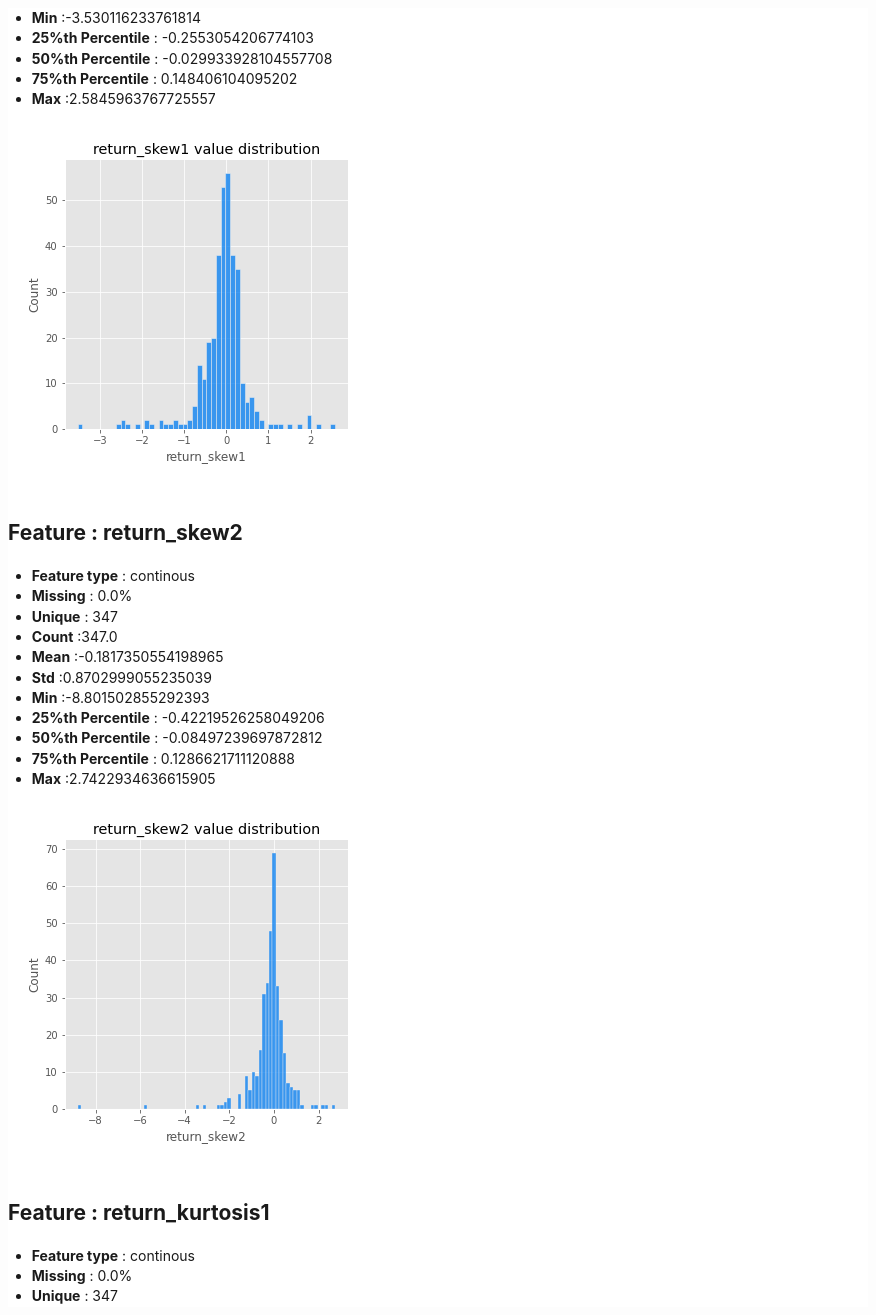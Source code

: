 - **Min** :-3.530116233761814
- **25%th Percentile** : -0.2553054206774103
- **50%th Percentile** : -0.029933928104557708
- **75%th Percentile** : 0.148406104095202
- **Max** :2.5845963767725557

![](return_skew1.png)
## Feature : return_skew2
- **Feature type** : continous
- **Missing** : 0.0%
- **Unique** : 347
- **Count** :347.0
- **Mean** :-0.1817350554198965
- **Std** :0.8702999055235039
- **Min** :-8.801502855292393
- **25%th Percentile** : -0.42219526258049206
- **50%th Percentile** : -0.08497239697872812
- **75%th Percentile** : 0.1286621711120888
- **Max** :2.7422934636615905

![](return_skew2.png)
## Feature : return_kurtosis1
- **Feature type** : continous
- **Missing** : 0.0%
- **Unique** : 347